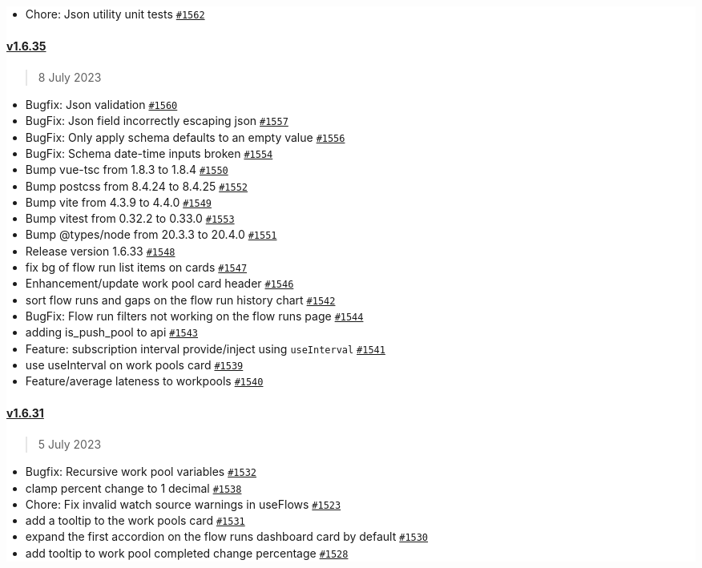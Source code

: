 - Chore: Json utility unit tests [`#1562`](https://github.com/PrefectHQ/prefect-ui-library/pull/1562)

#### [v1.6.35](https://github.com/PrefectHQ/prefect-ui-library/compare/v1.6.31...v1.6.35)

> 8 July 2023

- Bugfix: Json validation [`#1560`](https://github.com/PrefectHQ/prefect-ui-library/pull/1560)
- BugFix: Json field incorrectly escaping json [`#1557`](https://github.com/PrefectHQ/prefect-ui-library/pull/1557)
- BugFix: Only apply schema defaults to an empty value [`#1556`](https://github.com/PrefectHQ/prefect-ui-library/pull/1556)
- BugFix: Schema date-time inputs broken [`#1554`](https://github.com/PrefectHQ/prefect-ui-library/pull/1554)
- Bump vue-tsc from 1.8.3 to 1.8.4 [`#1550`](https://github.com/PrefectHQ/prefect-ui-library/pull/1550)
- Bump postcss from 8.4.24 to 8.4.25 [`#1552`](https://github.com/PrefectHQ/prefect-ui-library/pull/1552)
- Bump vite from 4.3.9 to 4.4.0 [`#1549`](https://github.com/PrefectHQ/prefect-ui-library/pull/1549)
- Bump vitest from 0.32.2 to 0.33.0 [`#1553`](https://github.com/PrefectHQ/prefect-ui-library/pull/1553)
- Bump @types/node from 20.3.3 to 20.4.0 [`#1551`](https://github.com/PrefectHQ/prefect-ui-library/pull/1551)
- Release version 1.6.33 [`#1548`](https://github.com/PrefectHQ/prefect-ui-library/pull/1548)
- fix bg of flow run list items on cards [`#1547`](https://github.com/PrefectHQ/prefect-ui-library/pull/1547)
- Enhancement/update work pool card header [`#1546`](https://github.com/PrefectHQ/prefect-ui-library/pull/1546)
- sort flow runs and gaps on the flow run history chart [`#1542`](https://github.com/PrefectHQ/prefect-ui-library/pull/1542)
- BugFix: Flow run filters not working on the flow runs page [`#1544`](https://github.com/PrefectHQ/prefect-ui-library/pull/1544)
- adding is_push_pool to api [`#1543`](https://github.com/PrefectHQ/prefect-ui-library/pull/1543)
- Feature: subscription interval provide/inject using `useInterval` [`#1541`](https://github.com/PrefectHQ/prefect-ui-library/pull/1541)
- use useInterval on work pools card [`#1539`](https://github.com/PrefectHQ/prefect-ui-library/pull/1539)
- Feature/average lateness to workpools [`#1540`](https://github.com/PrefectHQ/prefect-ui-library/pull/1540)

#### [v1.6.31](https://github.com/PrefectHQ/prefect-ui-library/compare/v1.6.30...v1.6.31)

> 5 July 2023

- Bugfix: Recursive work pool variables [`#1532`](https://github.com/PrefectHQ/prefect-ui-library/pull/1532)
- clamp percent change to 1 decimal [`#1538`](https://github.com/PrefectHQ/prefect-ui-library/pull/1538)
- Chore: Fix invalid watch source warnings in useFlows [`#1523`](https://github.com/PrefectHQ/prefect-ui-library/pull/1523)
- add a tooltip to the work pools card [`#1531`](https://github.com/PrefectHQ/prefect-ui-library/pull/1531)
- expand the first accordion on the flow runs dashboard card by default [`#1530`](https://github.com/PrefectHQ/prefect-ui-library/pull/1530)
- add tooltip to work pool completed change percentage [`#1528`](https://github.com/PrefectHQ/prefect-ui-library/pull/1528)
